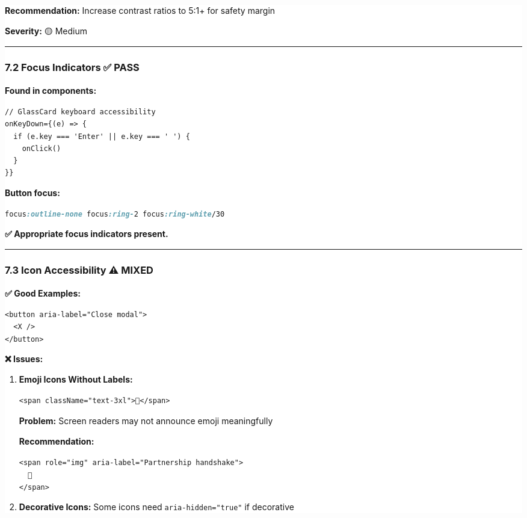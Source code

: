 **Recommendation:** Increase contrast ratios to 5:1+ for safety margin

**Severity:** 🟡 Medium

---

### 7.2 Focus Indicators ✅ **PASS**

**Found in components:**

```tsx
// GlassCard keyboard accessibility
onKeyDown={(e) => {
  if (e.key === 'Enter' || e.key === ' ') {
    onClick()
  }
}}
```

**Button focus:**

```css
focus:outline-none focus:ring-2 focus:ring-white/30
```

**✅ Appropriate focus indicators present.**

---

### 7.3 Icon Accessibility ⚠️ **MIXED**

**✅ Good Examples:**

```tsx
<button aria-label="Close modal">
  <X />
</button>
```

**❌ Issues:**

1. **Emoji Icons Without Labels:**

   ```tsx
   <span className="text-3xl">🤝</span>
   ```

   **Problem:** Screen readers may not announce emoji meaningfully

   **Recommendation:**

   ```tsx
   <span role="img" aria-label="Partnership handshake">
     🤝
   </span>
   ```

2. **Decorative Icons:**
   Some icons need `aria-hidden="true"` if decorative
